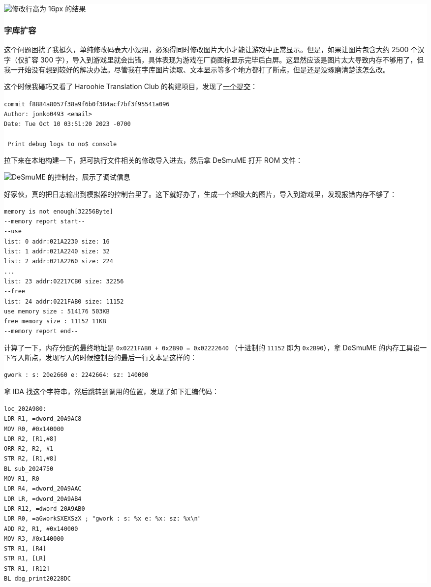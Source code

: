 ![修改行高为 16px 的结果](/images/blog/0013/02_increased_line_height.png)

### 字库扩容
这个问题困扰了我挺久，单纯修改码表大小没用，必须得同时修改图片大小才能让游戏中正常显示。但是，如果让图片包含大约 2500 个汉字（仅扩容 300 字），导入到游戏里就会出错，具体表现为游戏在厂商图标显示完毕后白屏。这显然应该是图片太大导致内存不够用了，但我一开始没有想到较好的解决办法。尽管我在字库图片读取、文本显示等多个地方都打了断点，但是还是没琢磨清楚该怎么改。

这个时候我碰巧又看了 Haroohie Translation Club 的构建项目，发现了[一个提交](https://github.com/haroohie-club/ChokuretsuTranslationBuild/commit/f8884a8057f38a9f6b0f384acf7bf3f95541a096)：

```plaintext
commit f8884a8057f38a9f6b0f384acf7bf3f95541a096
Author: jonko0493 <email>
Date: Tue Oct 10 03:51:20 2023 -0700

 Print debug logs to no$ console
```

拉下来在本地构建一下，把可执行文件相关的修改导入进去，然后拿 DeSmuME 打开 ROM 文件：

![DeSmuME 的控制台，展示了调试信息](/images/blog/0013/03_emu_debug.png)

好家伙，真的把日志输出到模拟器的控制台里了。这下就好办了，生成一个超级大的图片，导入到游戏里，发现报错内存不够了：

```plaintext
memory is not enough[32256Byte]
--memory report start--
--use
list: 0 addr:021A2230 size: 16
list: 1 addr:021A2240 size: 32
list: 2 addr:021A2260 size: 224
...
list: 23 addr:02217CB0 size: 32256
--free
list: 24 addr:0221FAB0 size: 11152
use memory size : 514176 503KB
free memory size : 11152 11KB
--memory report end--
```

计算了一下，内存分配的最终地址是 `0x0221FAB0 + 0x2B90 = 0x02222640` （十进制的 `11152` 即为 `0x2B90`），拿 DeSmuME 的内存工具设一下写入断点，发现写入的时候控制台的最后一行文本是这样的：

```plaintext
gwork : s: 20e2660 e: 2242664: sz: 140000
```

拿 IDA 找这个字符串，然后跳转到调用的位置，发现了如下汇编代码：

```arm
loc_202A980:
LDR R1, =dword_20A9AC8
MOV R0, #0x140000
LDR R2, [R1,#8]
ORR R2, R2, #1
STR R2, [R1,#8]
BL sub_2024750
MOV R1, R0
LDR R4, =dword_20A9AAC
LDR LR, =dword_20A9AB4
LDR R12, =dword_20A9AB0
LDR R0, =aGworkSXEXSzX ; "gwork : s: %x e: %x: sz: %x\n"
ADD R2, R1, #0x140000
MOV R3, #0x140000
STR R1, [R4]
STR R1, [LR]
STR R1, [R12]
BL dbg_print20228DC
```


[^1]: 这个值实际上不是文件的“大小”，而是指向“结束指针”部分的指针；因为字符表没有结束指针，所以它最终只是文件的结尾。
[^2]: 很抱歉让你经历了这些，Xzonn！在这之后我添加了在导入时修改图像的“新尺寸”的功能！
[^3]: 这个文件现在有了很多的函数，但当时它确实只有 Xzonn 展示的这些函数（参见[这里](https://github.com/haroohie-club/ChokuretsuTranslationBuild/blob/80b63ce25528a31ed9d14139a34f8f52ae083945/src/symbols.x)）。实际上，在我看到他的文章后，我添加了更多的函数！